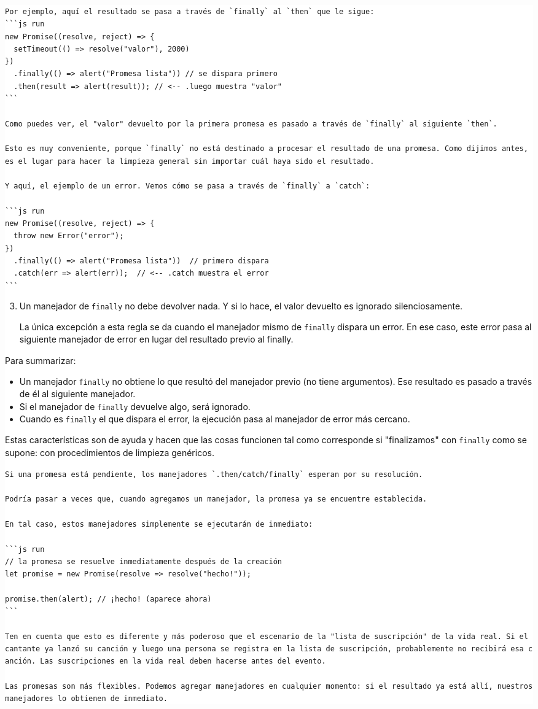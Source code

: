     Por ejemplo, aquí el resultado se pasa a través de `finally` al `then` que le sigue:
    ```js run
    new Promise((resolve, reject) => {
      setTimeout(() => resolve("valor"), 2000)
    })
      .finally(() => alert("Promesa lista")) // se dispara primero   
      .then(result => alert(result)); // <-- .luego muestra "valor"
    ```

    Como puedes ver, el "valor" devuelto por la primera promesa es pasado a través de `finally` al siguiente `then`.

    Esto es muy conveniente, porque `finally` no está destinado a procesar el resultado de una promesa. Como dijimos antes, es el lugar para hacer la limpieza general sin importar cuál haya sido el resultado.

    Y aquí, el ejemplo de un error. Vemos cómo se pasa a través de `finally` a `catch`:

    ```js run
    new Promise((resolve, reject) => {
      throw new Error("error");
    })
      .finally(() => alert("Promesa lista"))  // primero dispara
      .catch(err => alert(err));  // <-- .catch muestra el error
    ```

3. Un manejador de `finally` no debe devolver nada. Y si lo hace, el valor devuelto es ignorado silenciosamente. 

    La única excepción a esta regla se da cuando el manejador mismo de `finally` dispara un error. En ese caso, este error pasa al siguiente manejador de error en lugar del resultado previo al finally.

Para summarizar:

- Un manejador `finally` no obtiene lo que resultó del manejador previo (no tiene argumentos). Ese resultado es pasado a través de él al siguiente manejador.
- Si el manejador de `finally` devuelve algo, será ignorado.
- Cuando es `finally` el que dispara el error, la ejecución pasa al manejador de error más cercano.

Estas características son de ayuda y hacen que las cosas funcionen tal como corresponde si "finalizamos" con `finally` como se supone: con procedimientos de limpieza genéricos.

````smart header="Podemos adjuntar manejadores a promesas ya establecidas"
Si una promesa está pendiente, los manejadores `.then/catch/finally` esperan por su resolución. 

Podría pasar a veces que, cuando agregamos un manejador, la promesa ya se encuentre establecida.

En tal caso, estos manejadores simplemente se ejecutarán de inmediato:

```js run
// la promesa se resuelve inmediatamente después de la creación
let promise = new Promise(resolve => resolve("hecho!"));

promise.then(alert); // ¡hecho! (aparece ahora)
```

Ten en cuenta que esto es diferente y más poderoso que el escenario de la "lista de suscripción" de la vida real. Si el cantante ya lanzó su canción y luego una persona se registra en la lista de suscripción, probablemente no recibirá esa canción. Las suscripciones en la vida real deben hacerse antes del evento.

Las promesas son más flexibles. Podemos agregar manejadores en cualquier momento: si el resultado ya está allí, nuestros manejadores lo obtienen de inmediato.
````
